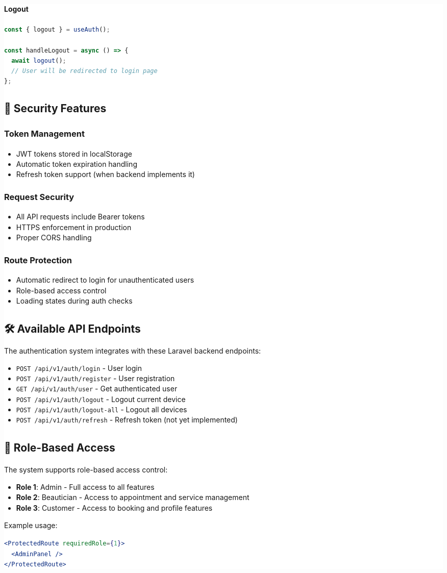 #### Logout
```jsx
const { logout } = useAuth();

const handleLogout = async () => {
  await logout();
  // User will be redirected to login page
};
```

## 🔐 Security Features

### Token Management
- JWT tokens stored in localStorage
- Automatic token expiration handling
- Refresh token support (when backend implements it)

### Request Security
- All API requests include Bearer tokens
- HTTPS enforcement in production
- Proper CORS handling

### Route Protection
- Automatic redirect to login for unauthenticated users
- Role-based access control
- Loading states during auth checks

## 🛠️ Available API Endpoints

The authentication system integrates with these Laravel backend endpoints:

- `POST /api/v1/auth/login` - User login
- `POST /api/v1/auth/register` - User registration  
- `GET /api/v1/auth/user` - Get authenticated user
- `POST /api/v1/auth/logout` - Logout current device
- `POST /api/v1/auth/logout-all` - Logout all devices
- `POST /api/v1/auth/refresh` - Refresh token (not yet implemented)

## 🎯 Role-Based Access

The system supports role-based access control:

- **Role 1**: Admin - Full access to all features
- **Role 2**: Beautician - Access to appointment and service management
- **Role 3**: Customer - Access to booking and profile features

Example usage:
```jsx
<ProtectedRoute requiredRole={1}>
  <AdminPanel />
</ProtectedRoute>
```
